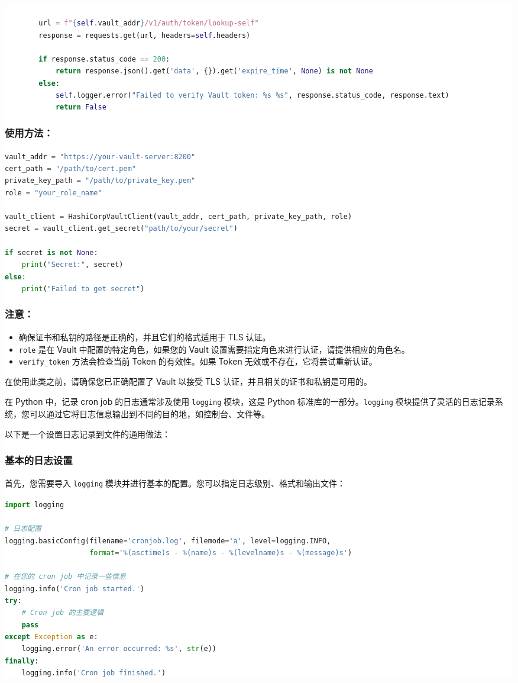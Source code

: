 ```python

        url = f"{self.vault_addr}/v1/auth/token/lookup-self"
        response = requests.get(url, headers=self.headers)
        
        if response.status_code == 200:
            return response.json().get('data', {}).get('expire_time', None) is not None
        else:
            self.logger.error("Failed to verify Vault token: %s %s", response.status_code, response.text)
            return False
```

### 使用方法：

```python
vault_addr = "https://your-vault-server:8200"
cert_path = "/path/to/cert.pem"
private_key_path = "/path/to/private_key.pem"
role = "your_role_name"

vault_client = HashiCorpVaultClient(vault_addr, cert_path, private_key_path, role)
secret = vault_client.get_secret("path/to/your/secret")

if secret is not None:
    print("Secret:", secret)
else:
    print("Failed to get secret")
```

### 注意：

- 确保证书和私钥的路径是正确的，并且它们的格式适用于 TLS 认证。
- `role` 是在 Vault 中配置的特定角色，如果您的 Vault 设置需要指定角色来进行认证，请提供相应的角色名。
- `verify_token` 方法会检查当前 Token 的有效性。如果 Token 无效或不存在，它将尝试重新认证。

在使用此类之前，请确保您已正确配置了 Vault 以接受 TLS 认证，并且相关的证书和私钥是可用的。





在 Python 中，记录 cron job 的日志通常涉及使用 `logging` 模块，这是 Python 标准库的一部分。`logging` 模块提供了灵活的日志记录系统，您可以通过它将日志信息输出到不同的目的地，如控制台、文件等。

以下是一个设置日志记录到文件的通用做法：

### 基本的日志设置

首先，您需要导入 `logging` 模块并进行基本的配置。您可以指定日志级别、格式和输出文件：

```python
import logging

# 日志配置
logging.basicConfig(filename='cronjob.log', filemode='a', level=logging.INFO,
                    format='%(asctime)s - %(name)s - %(levelname)s - %(message)s')

# 在您的 cron job 中记录一些信息
logging.info('Cron job started.')
try:
    # Cron job 的主要逻辑
    pass
except Exception as e:
    logging.error('An error occurred: %s', str(e))
finally:
    logging.info('Cron job finished.')
```
